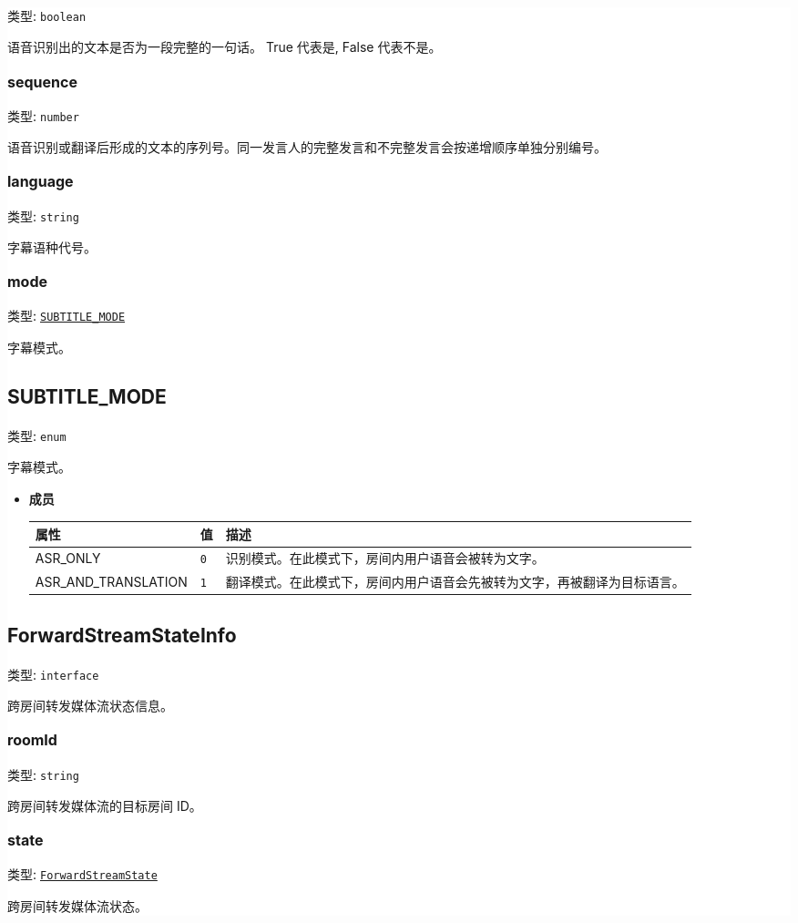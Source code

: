 类型: <code>boolean</code>

语音识别出的文本是否为一段完整的一句话。 True 代表是, False 代表不是。

<p style="font-size: 16px;font-weight: bolder;"> sequence <span id="subtitlemessage-sequence"></span></p> 

类型: <code>number</code>

语音识别或翻译后形成的文本的序列号。同一发言人的完整发言和不完整发言会按递增顺序单独分别编号。

<p style="font-size: 16px;font-weight: bolder;"> language <span id="subtitlemessage-language"></span></p> 

类型: <code>string</code>

字幕语种代号。

<p style="font-size: 16px;font-weight: bolder;"> mode <span id="subtitlemessage-mode"></span></p> 

类型: <code>[SUBTITLE_MODE](#subtitle_mode)</code>

字幕模式。


## SUBTITLE_MODE <span id="subtitle_mode"></span>

类型: `enum`

字幕模式。

- **成员**

  | 属性 | 值 | 描述 |
  | :-- | :-- | :-- |
  | ASR_ONLY | `0` | 识别模式。在此模式下，房间内用户语音会被转为文字。 |
  | ASR_AND_TRANSLATION | `1` | 翻译模式。在此模式下，房间内用户语音会先被转为文字，再被翻译为目标语言。 |


## ForwardStreamStateInfo <span id="forwardstreamstateinfo"></span>

类型: `interface`

跨房间转发媒体流状态信息。

<p style="font-size: 16px;font-weight: bolder;"> roomId <span id="forwardstreamstateinfo-roomid"></span></p> 

类型: <code>string</code>

跨房间转发媒体流的目标房间 ID。

<p style="font-size: 16px;font-weight: bolder;"> state <span id="forwardstreamstateinfo-state"></span></p> 

类型: <code>[ForwardStreamState](#forwardstreamstate)</code>

跨房间转发媒体流状态。
